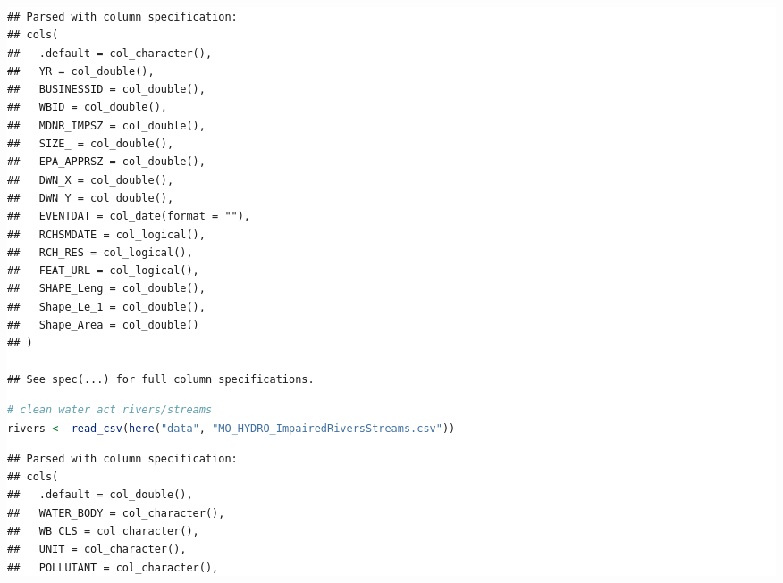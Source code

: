     ## Parsed with column specification:
    ## cols(
    ##   .default = col_character(),
    ##   YR = col_double(),
    ##   BUSINESSID = col_double(),
    ##   WBID = col_double(),
    ##   MDNR_IMPSZ = col_double(),
    ##   SIZE_ = col_double(),
    ##   EPA_APPRSZ = col_double(),
    ##   DWN_X = col_double(),
    ##   DWN_Y = col_double(),
    ##   EVENTDAT = col_date(format = ""),
    ##   RCHSMDATE = col_logical(),
    ##   RCH_RES = col_logical(),
    ##   FEAT_URL = col_logical(),
    ##   SHAPE_Leng = col_double(),
    ##   Shape_Le_1 = col_double(),
    ##   Shape_Area = col_double()
    ## )

    ## See spec(...) for full column specifications.

``` r
# clean water act rivers/streams
rivers <- read_csv(here("data", "MO_HYDRO_ImpairedRiversStreams.csv"))
```

    ## Parsed with column specification:
    ## cols(
    ##   .default = col_double(),
    ##   WATER_BODY = col_character(),
    ##   WB_CLS = col_character(),
    ##   UNIT = col_character(),
    ##   POLLUTANT = col_character(),